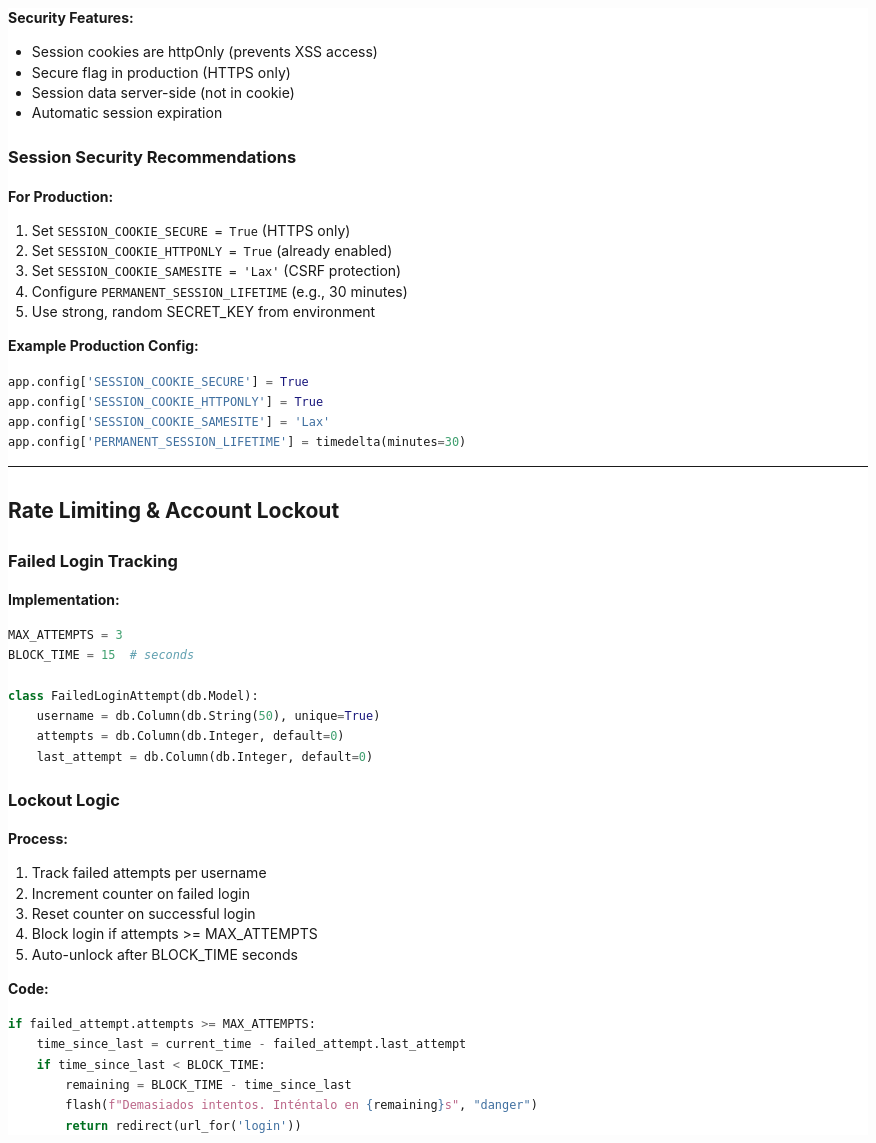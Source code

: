 **Security Features:**
- Session cookies are httpOnly (prevents XSS access)
- Secure flag in production (HTTPS only)
- Session data server-side (not in cookie)
- Automatic session expiration

### Session Security Recommendations

**For Production:**
1. Set `SESSION_COOKIE_SECURE = True` (HTTPS only)
2. Set `SESSION_COOKIE_HTTPONLY = True` (already enabled)
3. Set `SESSION_COOKIE_SAMESITE = 'Lax'` (CSRF protection)
4. Configure `PERMANENT_SESSION_LIFETIME` (e.g., 30 minutes)
5. Use strong, random SECRET_KEY from environment

**Example Production Config:**
```python
app.config['SESSION_COOKIE_SECURE'] = True
app.config['SESSION_COOKIE_HTTPONLY'] = True
app.config['SESSION_COOKIE_SAMESITE'] = 'Lax'
app.config['PERMANENT_SESSION_LIFETIME'] = timedelta(minutes=30)
```

---

## Rate Limiting & Account Lockout

### Failed Login Tracking

**Implementation:**
```python
MAX_ATTEMPTS = 3
BLOCK_TIME = 15  # seconds

class FailedLoginAttempt(db.Model):
    username = db.Column(db.String(50), unique=True)
    attempts = db.Column(db.Integer, default=0)
    last_attempt = db.Column(db.Integer, default=0)
```

### Lockout Logic

**Process:**
1. Track failed attempts per username
2. Increment counter on failed login
3. Reset counter on successful login
4. Block login if attempts >= MAX_ATTEMPTS
5. Auto-unlock after BLOCK_TIME seconds

**Code:**
```python
if failed_attempt.attempts >= MAX_ATTEMPTS:
    time_since_last = current_time - failed_attempt.last_attempt
    if time_since_last < BLOCK_TIME:
        remaining = BLOCK_TIME - time_since_last
        flash(f"Demasiados intentos. Inténtalo en {remaining}s", "danger")
        return redirect(url_for('login'))
```
